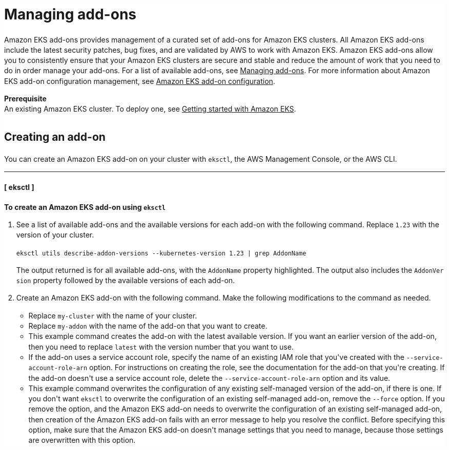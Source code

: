 # Managing add\-ons<a name="managing-add-ons"></a>

Amazon EKS add\-ons provides management of a curated set of add\-ons for Amazon EKS clusters\. All Amazon EKS add\-ons include the latest security patches, bug fixes, and are validated by AWS to work with Amazon EKS\. Amazon EKS add\-ons allow you to consistently ensure that your Amazon EKS clusters are secure and stable and reduce the amount of work that you need to do in order manage your add\-ons\. For a list of available add\-ons, see [Managing add\-ons](#managing-add-ons)\. For more information about Amazon EKS add\-on configuration management, see [Amazon EKS add\-on configuration](add-ons-configuration.md)\.

**Prerequisite**  
An existing Amazon EKS cluster\. To deploy one, see [Getting started with Amazon EKS](getting-started.md)\.

## Creating an add\-on<a name="creating-an-add-on"></a>

You can create an Amazon EKS add\-on on your cluster with `eksctl`, the AWS Management Console, or the AWS CLI\.

------
#### [ eksctl ]

**To create an Amazon EKS add\-on using `eksctl`**

1. See a list of available add\-ons and the available versions for each add\-on with the following command\. Replace `1.23` with the version of your cluster\.

   ```
   eksctl utils describe-addon-versions --kubernetes-version 1.23 | grep AddonName
   ```

   The output returned is for all available add\-ons, with the `AddonName` property highlighted\. The output also includes the `AddonVersion` property followed by the available versions of each add\-on\.

1. Create an Amazon EKS add\-on with the following command\. Make the following modifications to the command as needed\.
   + Replace `my-cluster` with the name of your cluster\.
   + Replace `my-addon` with the name of the add\-on that you want to create\.
   + This example command creates the add\-on with the latest available version\. If you want an earlier version of the add\-on, then you need to replace `latest` with the version number that you want to use\.
   + If the add\-on uses a service account role, specify the name of an existing IAM role that you've created with the `--service-account-role-arn` option\. For instructions on creating the role, see the documentation for the add\-on that you're creating\. If the add\-on doesn't use a service account role, delete the `--service-account-role-arn` option and its value\.
   + This example command overwrites the configuration of any existing self\-managed version of the add\-on, if there is one\. If you don't want `eksctl` to overwrite the configuration of an existing self\-managed add\-on, remove the `--force` option\. If you remove the option, and the Amazon EKS add\-on needs to overwrite the configuration of an existing self\-managed add\-on, then creation of the Amazon EKS add\-on fails with an error message to help you resolve the conflict\. Before specifying this option, make sure that the Amazon EKS add\-on doesn't manage settings that you need to manage, because those settings are overwritten with this option\.
